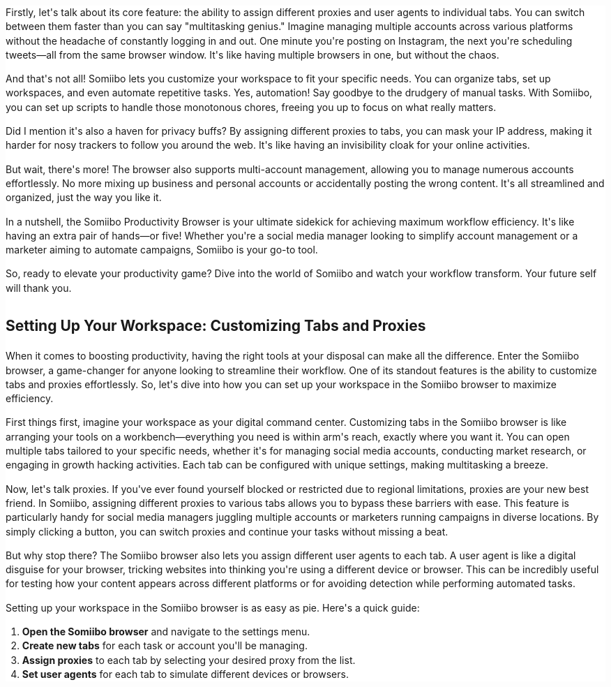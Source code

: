 Firstly, let's talk about its core feature: the ability to assign different proxies and user agents to individual tabs. You can switch between them faster than you can say "multitasking genius." Imagine managing multiple accounts across various platforms without the headache of constantly logging in and out. One minute you're posting on Instagram, the next you're scheduling tweets—all from the same browser window. It's like having multiple browsers in one, but without the chaos.

And that's not all! Somiibo lets you customize your workspace to fit your specific needs. You can organize tabs, set up workspaces, and even automate repetitive tasks. Yes, automation! Say goodbye to the drudgery of manual tasks. With Somiibo, you can set up scripts to handle those monotonous chores, freeing you up to focus on what really matters.

Did I mention it's also a haven for privacy buffs? By assigning different proxies to tabs, you can mask your IP address, making it harder for nosy trackers to follow you around the web. It's like having an invisibility cloak for your online activities.

But wait, there's more! The browser also supports multi-account management, allowing you to manage numerous accounts effortlessly. No more mixing up business and personal accounts or accidentally posting the wrong content. It's all streamlined and organized, just the way you like it.



In a nutshell, the Somiibo Productivity Browser is your ultimate sidekick for achieving maximum workflow efficiency. It's like having an extra pair of hands—or five! Whether you're a social media manager looking to simplify account management or a marketer aiming to automate campaigns, Somiibo is your go-to tool.

So, ready to elevate your productivity game? Dive into the world of Somiibo and watch your workflow transform. Your future self will thank you.

## Setting Up Your Workspace: Customizing Tabs and Proxies

When it comes to boosting productivity, having the right tools at your disposal can make all the difference. Enter the Somiibo browser, a game-changer for anyone looking to streamline their workflow. One of its standout features is the ability to customize tabs and proxies effortlessly. So, let's dive into how you can set up your workspace in the Somiibo browser to maximize efficiency.

First things first, imagine your workspace as your digital command center. Customizing tabs in the Somiibo browser is like arranging your tools on a workbench—everything you need is within arm's reach, exactly where you want it. You can open multiple tabs tailored to your specific needs, whether it's for managing social media accounts, conducting market research, or engaging in growth hacking activities. Each tab can be configured with unique settings, making multitasking a breeze.

Now, let's talk proxies. If you've ever found yourself blocked or restricted due to regional limitations, proxies are your new best friend. In Somiibo, assigning different proxies to various tabs allows you to bypass these barriers with ease. This feature is particularly handy for social media managers juggling multiple accounts or marketers running campaigns in diverse locations. By simply clicking a button, you can switch proxies and continue your tasks without missing a beat.

But why stop there? The Somiibo browser also lets you assign different user agents to each tab. A user agent is like a digital disguise for your browser, tricking websites into thinking you're using a different device or browser. This can be incredibly useful for testing how your content appears across different platforms or for avoiding detection while performing automated tasks.

Setting up your workspace in the Somiibo browser is as easy as pie. Here's a quick guide:

1. **Open the Somiibo browser** and navigate to the settings menu.
2. **Create new tabs** for each task or account you'll be managing.
3. **Assign proxies** to each tab by selecting your desired proxy from the list.
4. **Set user agents** for each tab to simulate different devices or browsers.
